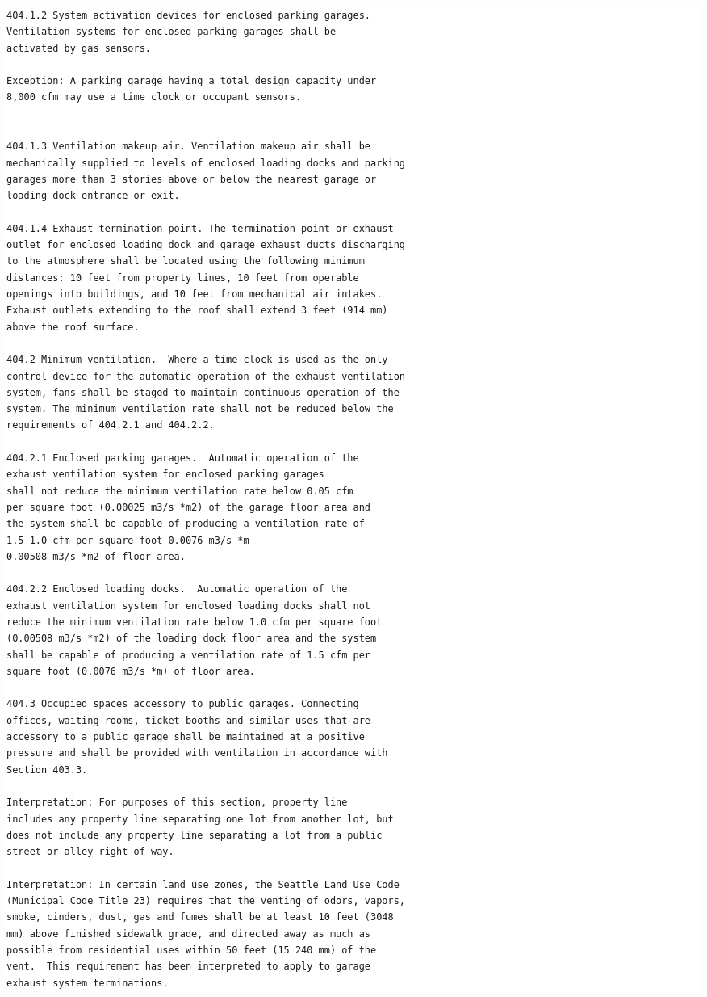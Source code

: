   
    404.1.2 System activation devices for enclosed parking garages.  
    Ventilation systems for enclosed parking garages shall be  
    activated by gas sensors.  
  
    Exception: A parking garage having a total design capacity under  
    8,000 cfm may use a time clock or occupant sensors.  
  
  
    404.1.3 Ventilation makeup air. Ventilation makeup air shall be  
    mechanically supplied to levels of enclosed loading docks and parking  
    garages more than 3 stories above or below the nearest garage or  
    loading dock entrance or exit.  
  
    404.1.4 Exhaust termination point. The termination point or exhaust  
    outlet for enclosed loading dock and garage exhaust ducts discharging  
    to the atmosphere shall be located using the following minimum  
    distances: 10 feet from property lines, 10 feet from operable  
    openings into buildings, and 10 feet from mechanical air intakes.  
    Exhaust outlets extending to the roof shall extend 3 feet (914 mm)  
    above the roof surface.  
  
    404.2 Minimum ventilation.  Where a time clock is used as the only  
    control device for the automatic operation of the exhaust ventilation  
    system, fans shall be staged to maintain continuous operation of the  
    system. The minimum ventilation rate shall not be reduced below the  
    requirements of 404.2.1 and 404.2.2.  
  
    404.2.1 Enclosed parking garages.  Automatic operation of the  
    exhaust ventilation system for enclosed parking garages  
    shall not reduce the minimum ventilation rate below 0.05 cfm  
    per square foot (0.00025 m3/s *m2) of the garage floor area and  
    the system shall be capable of producing a ventilation rate of  
    1.5 1.0 cfm per square foot 0.0076 m3/s *m  
    0.00508 m3/s *m2 of floor area.  
  
    404.2.2 Enclosed loading docks.  Automatic operation of the  
    exhaust ventilation system for enclosed loading docks shall not  
    reduce the minimum ventilation rate below 1.0 cfm per square foot  
    (0.00508 m3/s *m2) of the loading dock floor area and the system  
    shall be capable of producing a ventilation rate of 1.5 cfm per  
    square foot (0.0076 m3/s *m) of floor area.  
  
    404.3 Occupied spaces accessory to public garages. Connecting  
    offices, waiting rooms, ticket booths and similar uses that are  
    accessory to a public garage shall be maintained at a positive  
    pressure and shall be provided with ventilation in accordance with  
    Section 403.3.  
  
    Interpretation: For purposes of this section, property line  
    includes any property line separating one lot from another lot, but  
    does not include any property line separating a lot from a public  
    street or alley right-of-way.  
  
    Interpretation: In certain land use zones, the Seattle Land Use Code  
    (Municipal Code Title 23) requires that the venting of odors, vapors,  
    smoke, cinders, dust, gas and fumes shall be at least 10 feet (3048  
    mm) above finished sidewalk grade, and directed away as much as  
    possible from residential uses within 50 feet (15 240 mm) of the  
    vent.  This requirement has been interpreted to apply to garage  
    exhaust system terminations.  
  